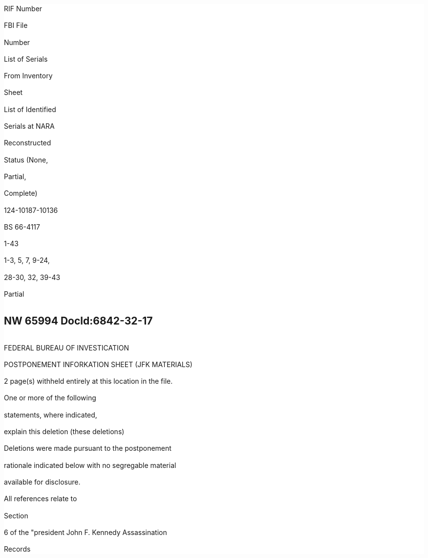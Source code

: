 RIF Number

FBI File

Number

List of Serials

From Inventory

Sheet

List of Identified

Serials at NARA

Reconstructed

Status (None,

Partial,

Complete)

124-10187-10136

BS 66-4117

1-43

1-3, 5, 7, 9-24,

28-30, 32, 39-43

Partial

NW 65994 Docld:6842-32-17
---

##
FEDERAL BUREAU OF INVESTICATION

POSTPONEMENT INFORKATION SHEET (JFK MATERIALS)

2 page(s) withheld entirely at this location in the file.

One or more of the following

statements, where indicated,

explain this deletion (these deletions)

Deletions were made pursuant to the postponement

rationale indicated below with no segregable material

available for disclosure.

All references relate to

Section

6 of the "president John F. Kennedy Assassination

Records
